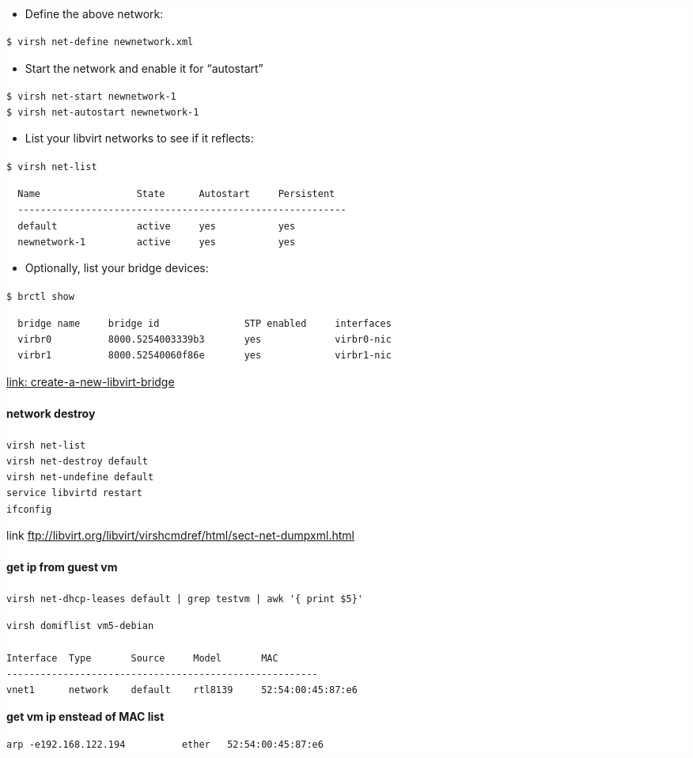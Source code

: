 *    Define the above network:

    $ virsh net-define newnetwork.xml

*    Start the network and enable it for “autostart”

    $ virsh net-start newnetwork-1
    $ virsh net-autostart newnetwork-1

*    List your libvirt networks to see if it reflects:

    $ virsh net-list

```
  Name                 State      Autostart     Persistent
  ----------------------------------------------------------
  default              active     yes           yes
  newnetwork-1         active     yes           yes
```

*    Optionally, list your bridge devices:

    $ brctl show

```
  bridge name     bridge id               STP enabled     interfaces
  virbr0          8000.5254003339b3       yes             virbr0-nic
  virbr1          8000.52540060f86e       yes             virbr1-nic
```

[link: create-a-new-libvirt-bridge](https://kashyapc.fedorapeople.org/virt/create-a-new-libvirt-bridge.txt)

#### network destroy

```
virsh net-list
virsh net-destroy default
virsh net-undefine default
service libvirtd restart
ifconfig
```

link ftp://libvirt.org/libvirt/virshcmdref/html/sect-net-dumpxml.html

#### get ip from guest vm

    virsh net-dhcp-leases default | grep testvm | awk '{ print $5}'

```
virsh domiflist vm5-debian

Interface  Type       Source     Model       MAC
-------------------------------------------------------
vnet1      network    default    rtl8139     52:54:00:45:87:e6
```

**get vm ip enstead of MAC list**

    arp -e192.168.122.194          ether   52:54:00:45:87:e6

